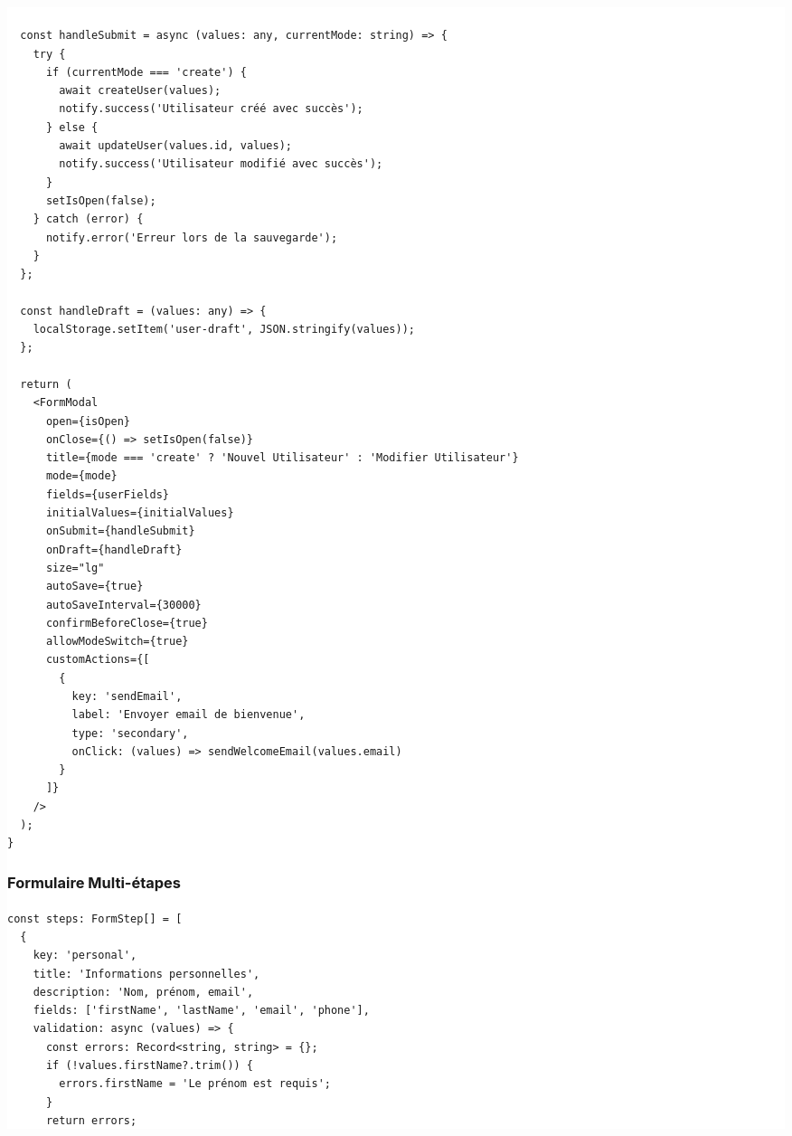 ```tsx

  const handleSubmit = async (values: any, currentMode: string) => {
    try {
      if (currentMode === 'create') {
        await createUser(values);
        notify.success('Utilisateur créé avec succès');
      } else {
        await updateUser(values.id, values);
        notify.success('Utilisateur modifié avec succès');
      }
      setIsOpen(false);
    } catch (error) {
      notify.error('Erreur lors de la sauvegarde');
    }
  };

  const handleDraft = (values: any) => {
    localStorage.setItem('user-draft', JSON.stringify(values));
  };

  return (
    <FormModal
      open={isOpen}
      onClose={() => setIsOpen(false)}
      title={mode === 'create' ? 'Nouvel Utilisateur' : 'Modifier Utilisateur'}
      mode={mode}
      fields={userFields}
      initialValues={initialValues}
      onSubmit={handleSubmit}
      onDraft={handleDraft}
      size="lg"
      autoSave={true}
      autoSaveInterval={30000}
      confirmBeforeClose={true}
      allowModeSwitch={true}
      customActions={[
        {
          key: 'sendEmail',
          label: 'Envoyer email de bienvenue',
          type: 'secondary',
          onClick: (values) => sendWelcomeEmail(values.email)
        }
      ]}
    />
  );
}
```

### Formulaire Multi-étapes

```tsx
const steps: FormStep[] = [
  {
    key: 'personal',
    title: 'Informations personnelles',
    description: 'Nom, prénom, email',
    fields: ['firstName', 'lastName', 'email', 'phone'],
    validation: async (values) => {
      const errors: Record<string, string> = {};
      if (!values.firstName?.trim()) {
        errors.firstName = 'Le prénom est requis';
      }
      return errors;
```